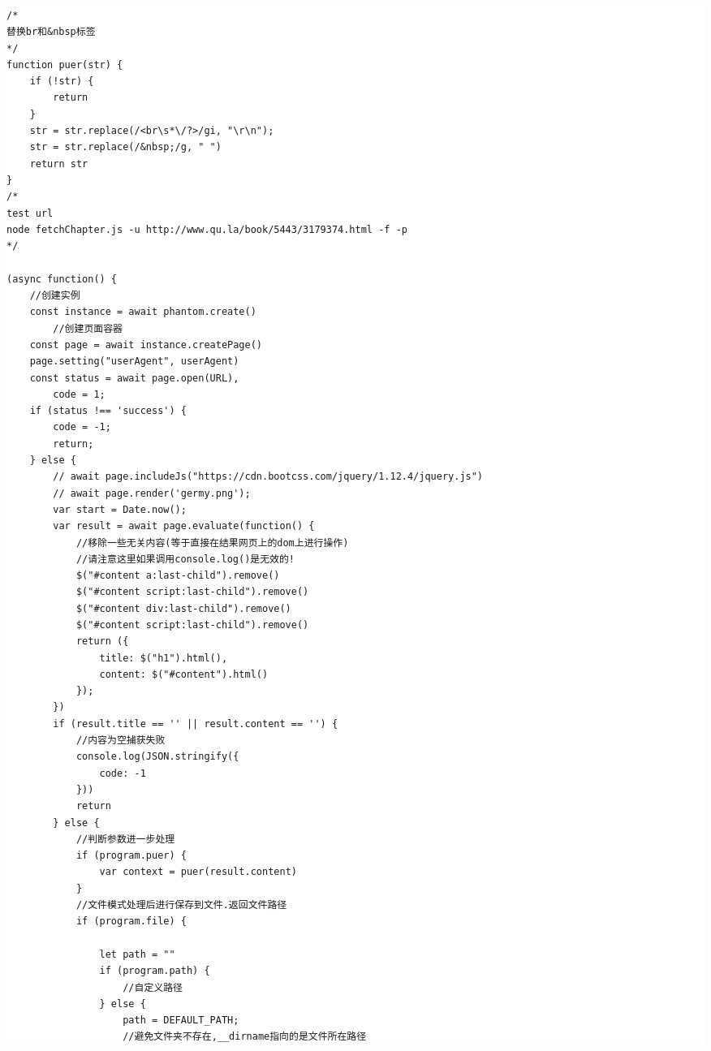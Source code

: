```
/*
替换br和&nbsp标签
*/
function puer(str) {
	if (!str) {
		return
	}
	str = str.replace(/<br\s*\/?>/gi, "\r\n");
	str = str.replace(/&nbsp;/g, " ")
	return str
}
/*
test url 
node fetchChapter.js -u http://www.qu.la/book/5443/3179374.html -f -p
*/

(async function() {
	//创建实例
	const instance = await phantom.create()
		//创建页面容器
	const page = await instance.createPage()
	page.setting("userAgent", userAgent)
	const status = await page.open(URL),
		code = 1;
	if (status !== 'success') {
		code = -1;
		return;
	} else {
		// await page.includeJs("https://cdn.bootcss.com/jquery/1.12.4/jquery.js")
		// await page.render('germy.png');
		var start = Date.now();
		var result = await page.evaluate(function() {
			//移除一些无关内容(等于直接在结果网页上的dom上进行操作)
			//请注意这里如果调用console.log()是无效的!
			$("#content a:last-child").remove()
			$("#content script:last-child").remove()
			$("#content div:last-child").remove()
			$("#content script:last-child").remove()
			return ({
				title: $("h1").html(),
				content: $("#content").html()
			});
		})
		if (result.title == '' || result.content == '') {
			//内容为空捕获失败
			console.log(JSON.stringify({
				code: -1
			}))
			return
		} else {
			//判断参数进一步处理
			if (program.puer) {
				var context = puer(result.content)
			}
			//文件模式处理后进行保存到文件.返回文件路径
			if (program.file) {

				let path = ""
				if (program.path) {
					//自定义路径
				} else {
					path = DEFAULT_PATH;
					//避免文件夹不存在,__dirname指向的是文件所在路径
```